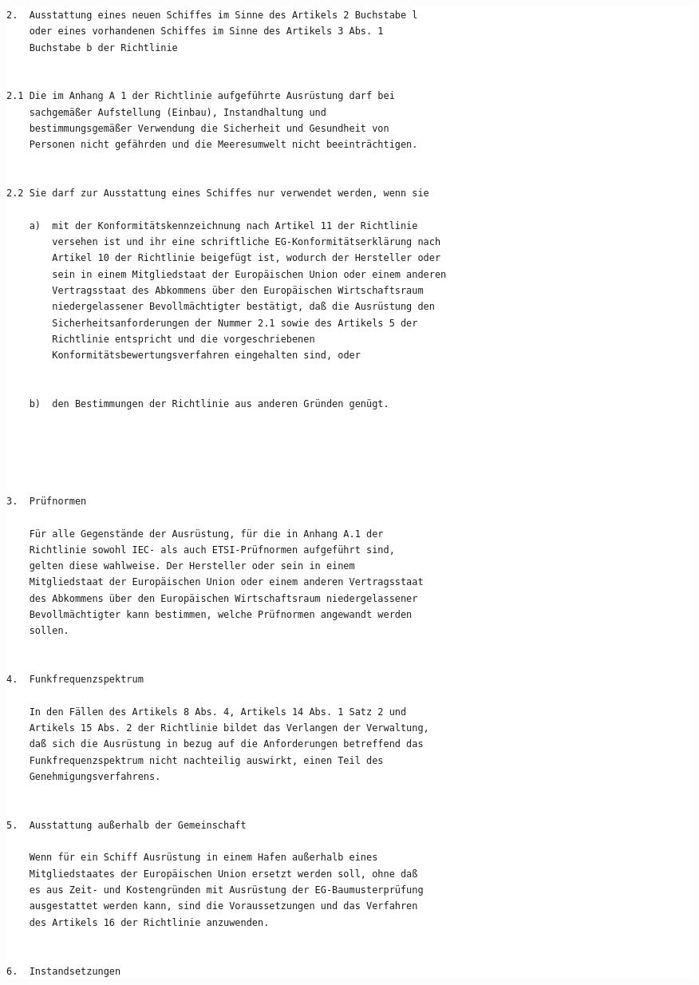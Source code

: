 
    2.  Ausstattung eines neuen Schiffes im Sinne des Artikels 2 Buchstabe l
        oder eines vorhandenen Schiffes im Sinne des Artikels 3 Abs. 1
        Buchstabe b der Richtlinie


    2.1 Die im Anhang A 1 der Richtlinie aufgeführte Ausrüstung darf bei
        sachgemäßer Aufstellung (Einbau), Instandhaltung und
        bestimmungsgemäßer Verwendung die Sicherheit und Gesundheit von
        Personen nicht gefährden und die Meeresumwelt nicht beeinträchtigen.


    2.2 Sie darf zur Ausstattung eines Schiffes nur verwendet werden, wenn sie

        a)  mit der Konformitätskennzeichnung nach Artikel 11 der Richtlinie
            versehen ist und ihr eine schriftliche EG-Konformitätserklärung nach
            Artikel 10 der Richtlinie beigefügt ist, wodurch der Hersteller oder
            sein in einem Mitgliedstaat der Europäischen Union oder einem anderen
            Vertragsstaat des Abkommens über den Europäischen Wirtschaftsraum
            niedergelassener Bevollmächtigter bestätigt, daß die Ausrüstung den
            Sicherheitsanforderungen der Nummer 2.1 sowie des Artikels 5 der
            Richtlinie entspricht und die vorgeschriebenen
            Konformitätsbewertungsverfahren eingehalten sind, oder


        b)  den Bestimmungen der Richtlinie aus anderen Gründen genügt.





    3.  Prüfnormen

        Für alle Gegenstände der Ausrüstung, für die in Anhang A.1 der
        Richtlinie sowohl IEC- als auch ETSI-Prüfnormen aufgeführt sind,
        gelten diese wahlweise. Der Hersteller oder sein in einem
        Mitgliedstaat der Europäischen Union oder einem anderen Vertragsstaat
        des Abkommens über den Europäischen Wirtschaftsraum niedergelassener
        Bevollmächtigter kann bestimmen, welche Prüfnormen angewandt werden
        sollen.


    4.  Funkfrequenzspektrum

        In den Fällen des Artikels 8 Abs. 4, Artikels 14 Abs. 1 Satz 2 und
        Artikels 15 Abs. 2 der Richtlinie bildet das Verlangen der Verwaltung,
        daß sich die Ausrüstung in bezug auf die Anforderungen betreffend das
        Funkfrequenzspektrum nicht nachteilig auswirkt, einen Teil des
        Genehmigungsverfahrens.


    5.  Ausstattung außerhalb der Gemeinschaft

        Wenn für ein Schiff Ausrüstung in einem Hafen außerhalb eines
        Mitgliedstaates der Europäischen Union ersetzt werden soll, ohne daß
        es aus Zeit- und Kostengründen mit Ausrüstung der EG-Baumusterprüfung
        ausgestattet werden kann, sind die Voraussetzungen und das Verfahren
        des Artikels 16 der Richtlinie anzuwenden.


    6.  Instandsetzungen

